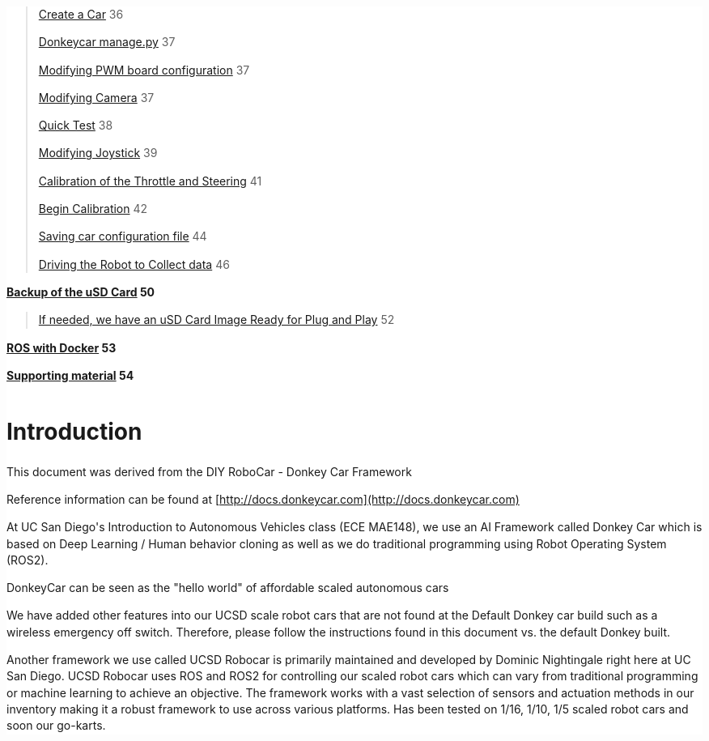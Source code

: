 >
> [Create a Car](#create-a-car) 36
>
> [Donkeycar manage.py](#_jok809vjuom8) 37
>
> [Modifying PWM board configuration](#_nkz3143022ot) 37
>
> [Modifying Camera](#modifying-camera) 37
>
> [Quick Test](#quick-test) 38
>
> [Modifying Joystick](#modifying-joystick) 39
>
> [Calibration of the Throttle and
> Steering](#calibration-of-the-throttle-and-steering) 41
>
> [Begin Calibration](#begin-calibration) 42
>
> [Saving car configuration file](#saving-car-configuration-file) 44
>
> [Driving the Robot to Collect
> data](#driving-the-robot-to-collect-data) 46

**[Backup of the uSD Card](#backup-of-the-usd-card) 50**

> [If needed, we have an uSD Card Image Ready for Plug and
> Play](#if-needed-we-have-an-jtn-usd-card-image-ready-for-plug-and-play)
> 52

**[ROS with Docker](#ros-with-docker) 53**

**[Supporting material](#supporting-material) 54**

#  

# Introduction 

This document was derived from the DIY RoboCar - Donkey Car Framework

Reference information can be found at
[http://docs.donkeycar.com](http://docs.donkeycar.com)

At UC San Diego's Introduction to Autonomous Vehicles class (ECE
MAE148), we use an AI Framework called Donkey Car which is based on Deep
Learning / Human behavior cloning as well as we do traditional
programming using Robot Operating System (ROS2).

DonkeyCar can be seen as the "hello world" of affordable scaled
autonomous cars

We have added other features into our UCSD scale robot cars that are not
found at the Default Donkey car build such as a wireless emergency off switch.
Therefore, please follow the instructions found in this document vs. the default Donkey built.

Another framework we use called UCSD Robocar is primarily maintained and
developed by Dominic Nightingale right here at UC San Diego. UCSD
Robocar uses ROS and ROS2 for controlling our scaled robot cars which
can vary from traditional programming or machine learning to achieve an
objective. The framework works with a vast selection of sensors and
actuation methods in our inventory making it a robust framework to use
across various platforms. Has been tested on 1/16, 1/10, 1/5 scaled
robot cars and soon our go-karts.
